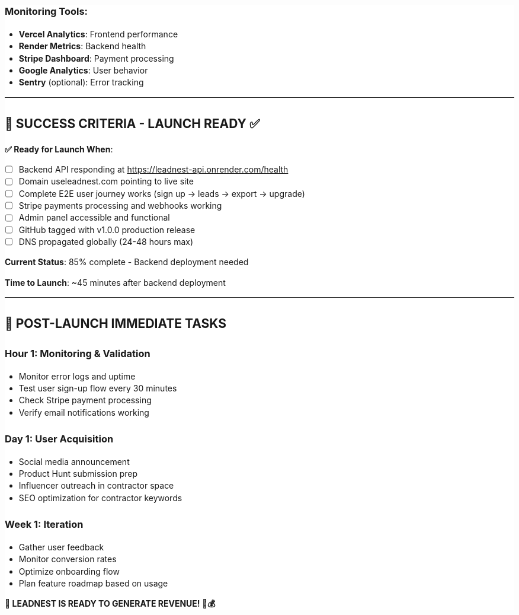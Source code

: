 ### Monitoring Tools:
- **Vercel Analytics**: Frontend performance
- **Render Metrics**: Backend health
- **Stripe Dashboard**: Payment processing
- **Google Analytics**: User behavior
- **Sentry** (optional): Error tracking

---

## 🎯 SUCCESS CRITERIA - LAUNCH READY ✅

**✅ Ready for Launch When**:
- [ ] Backend API responding at https://leadnest-api.onrender.com/health
- [ ] Domain useleadnest.com pointing to live site
- [ ] Complete E2E user journey works (sign up → leads → export → upgrade)
- [ ] Stripe payments processing and webhooks working
- [ ] Admin panel accessible and functional
- [ ] GitHub tagged with v1.0.0 production release
- [ ] DNS propagated globally (24-48 hours max)

**Current Status**: 85% complete - Backend deployment needed

**Time to Launch**: ~45 minutes after backend deployment

---

## 🚀 POST-LAUNCH IMMEDIATE TASKS

### Hour 1: Monitoring & Validation
- Monitor error logs and uptime
- Test user sign-up flow every 30 minutes
- Check Stripe payment processing
- Verify email notifications working

### Day 1: User Acquisition
- Social media announcement
- Product Hunt submission prep
- Influencer outreach in contractor space
- SEO optimization for contractor keywords

### Week 1: Iteration
- Gather user feedback
- Monitor conversion rates
- Optimize onboarding flow
- Plan feature roadmap based on usage

**🎉 LEADNEST IS READY TO GENERATE REVENUE! 🎯💰**
